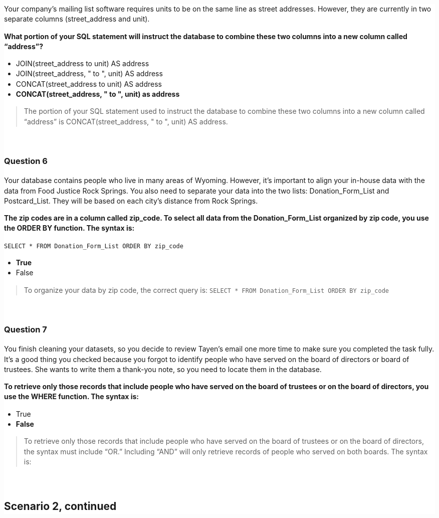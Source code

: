 Your company’s mailing list software requires units to be on the same line as street addresses. However, they are currently in two separate columns (street_address and unit). 

**What portion of your SQL statement will instruct the database to combine these two columns into a new column called “address”?**

* JOIN(street_address to unit) AS address
* JOIN(street_address, " to ", unit) AS address
* CONCAT(street_address to unit) AS address
* **CONCAT(street_address, " to ", unit) as address**

> The portion of your SQL statement used to instruct the database to combine these two columns into a new column called “address” is CONCAT(street_address, " to ", unit) AS address.

&nbsp;

### Question 6

Your database contains people who live in many areas of Wyoming. However, it’s important to align your in-house data with the data from Food Justice Rock Springs. You also need to separate your data into the two lists: Donation_Form_List and Postcard_List. They will be based on each city’s distance from Rock Springs.

**The zip codes are in a column called zip_code. To select all data from the Donation_Form_List organized by zip code, you use the ORDER BY function. The syntax is:**

```
SELECT * FROM Donation_Form_List ORDER BY zip_code
```

* **True**
* False

> To organize your data by zip code, the correct query is: `SELECT * FROM Donation_Form_List ORDER BY zip_code`

&nbsp;

### Question 7

You finish cleaning your datasets, so you decide to review Tayen’s email one more time to make sure you completed the task fully. It’s a good thing you checked because you forgot to identify people who have served on the board of directors or board of trustees. She wants to write them a thank-you note, so you need to locate them in the database.

**To retrieve only those records that include people who have served on the board of trustees or on the board of directors, you use the WHERE function. The syntax is:**

* True
* **False**

> To retrieve only those records that include people who have served on the board of trustees or on the board of directors, the syntax must include “OR.” Including “AND” will only retrieve records of people who served on both boards. The syntax is: 

&nbsp;

## Scenario 2, continued
